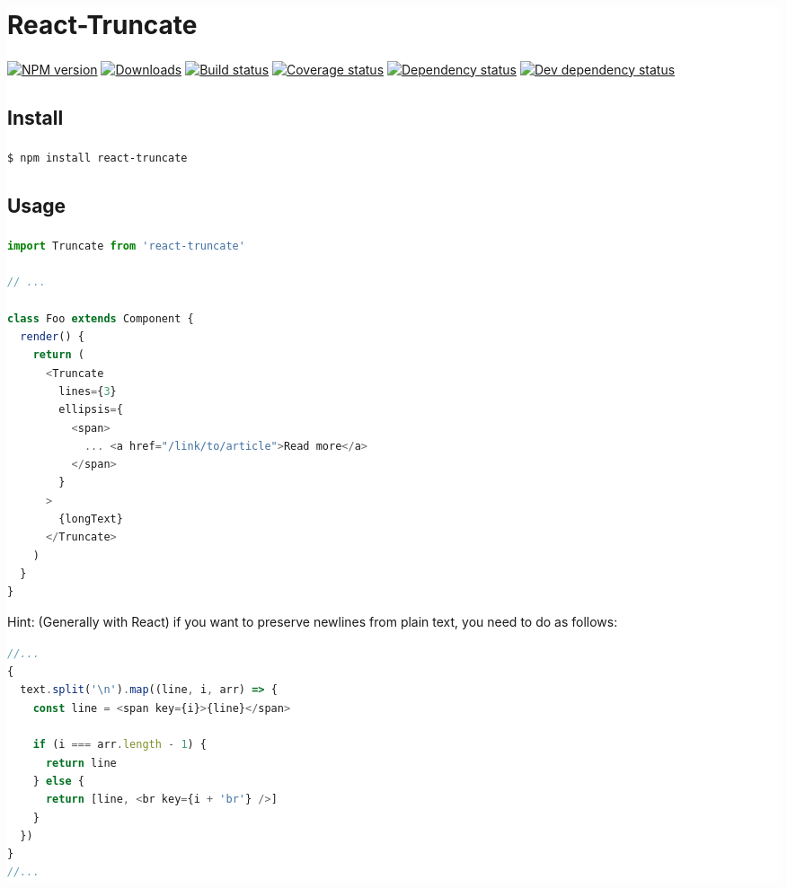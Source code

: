 

# React-Truncate

[![NPM version][npm-image]][npm-url]
[![Downloads][downloads-image]][npm-url]
[![Build status][travis-image]][travis-url]
[![Coverage status][coveralls-image]][coveralls-url]
[![Dependency status][david-dm-image]][david-dm-url]
[![Dev dependency status][david-dm-dev-image]][david-dm-dev-url]

## Install

```
$ npm install react-truncate
```

## Usage

```js
import Truncate from 'react-truncate'

// ...

class Foo extends Component {
  render() {
    return (
      <Truncate
        lines={3}
        ellipsis={
          <span>
            ... <a href="/link/to/article">Read more</a>
          </span>
        }
      >
        {longText}
      </Truncate>
    )
  }
}
```

Hint: (Generally with React) if you want to preserve newlines from plain text, you need to do as follows:

```js
//...
{
  text.split('\n').map((line, i, arr) => {
    const line = <span key={i}>{line}</span>

    if (i === arr.length - 1) {
      return line
    } else {
      return [line, <br key={i + 'br'} />]
    }
  })
}
//...
```


[npm-url]: https://npmjs.org/package/react-truncate
[downloads-image]: http://img.shields.io/npm/dm/react-truncate.svg
[npm-image]: https://badge.fury.io/js/react-truncate.svg
[travis-url]: https://travis-ci.org/pablosichert/react-truncate
[travis-image]: https://travis-ci.org/pablosichert/react-truncate.svg?branch=master
[coveralls-url]: https://coveralls.io/r/pablosichert/react-truncate
[coveralls-image]: https://coveralls.io/repos/pablosichert/react-truncate/badge.svg
[david-dm-url]: https://david-dm.org/pablosichert/react-truncate
[david-dm-image]: https://david-dm.org/pablosichert/react-truncate.svg
[david-dm-dev-url]: https://david-dm.org/pablosichert/react-truncate#info=devDependencies
[david-dm-dev-image]: https://david-dm.org/pablosichert/react-truncate/dev-status.svg